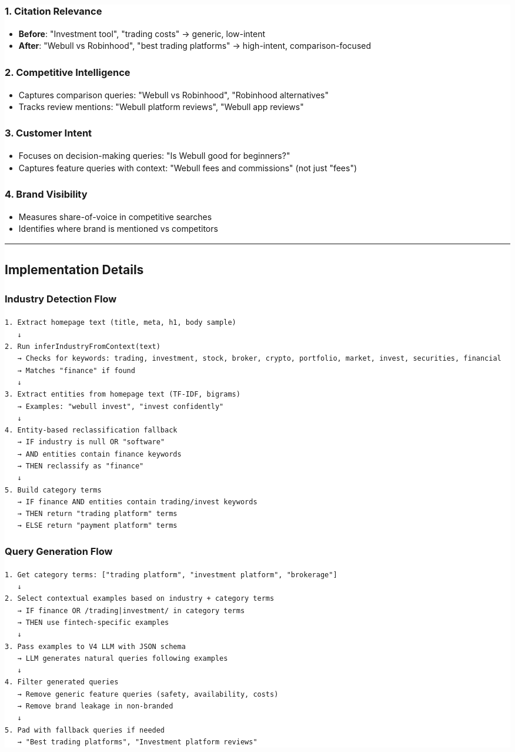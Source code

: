 ### 1. Citation Relevance
- **Before**: "Investment tool", "trading costs" → generic, low-intent
- **After**: "Webull vs Robinhood", "best trading platforms" → high-intent, comparison-focused

### 2. Competitive Intelligence
- Captures comparison queries: "Webull vs Robinhood", "Robinhood alternatives"
- Tracks review mentions: "Webull platform reviews", "Webull app reviews"

### 3. Customer Intent
- Focuses on decision-making queries: "Is Webull good for beginners?"
- Captures feature queries with context: "Webull fees and commissions" (not just "fees")

### 4. Brand Visibility
- Measures share-of-voice in competitive searches
- Identifies where brand is mentioned vs competitors

---

## Implementation Details

### Industry Detection Flow

```
1. Extract homepage text (title, meta, h1, body sample)
   ↓
2. Run inferIndustryFromContext(text)
   → Checks for keywords: trading, investment, stock, broker, crypto, portfolio, market, invest, securities, financial
   → Matches "finance" if found
   ↓
3. Extract entities from homepage text (TF-IDF, bigrams)
   → Examples: "webull invest", "invest confidently"
   ↓
4. Entity-based reclassification fallback
   → IF industry is null OR "software"
   → AND entities contain finance keywords
   → THEN reclassify as "finance"
   ↓
5. Build category terms
   → IF finance AND entities contain trading/invest keywords
   → THEN return "trading platform" terms
   → ELSE return "payment platform" terms
```

### Query Generation Flow

```
1. Get category terms: ["trading platform", "investment platform", "brokerage"]
   ↓
2. Select contextual examples based on industry + category terms
   → IF finance OR /trading|investment/ in category terms
   → THEN use fintech-specific examples
   ↓
3. Pass examples to V4 LLM with JSON schema
   → LLM generates natural queries following examples
   ↓
4. Filter generated queries
   → Remove generic feature queries (safety, availability, costs)
   → Remove brand leakage in non-branded
   ↓
5. Pad with fallback queries if needed
   → "Best trading platforms", "Investment platform reviews"
```